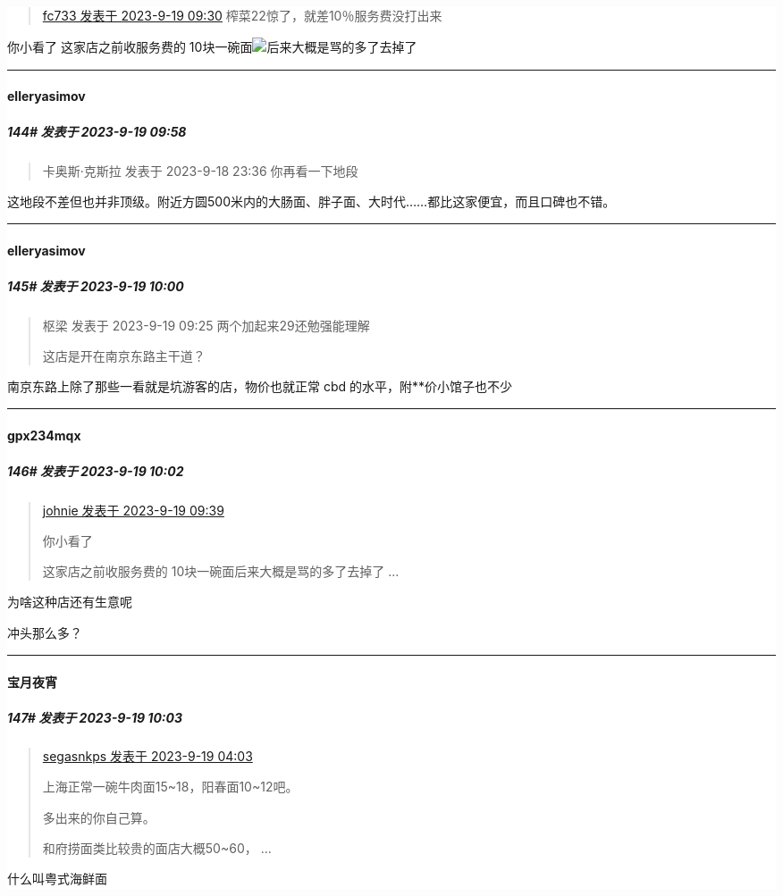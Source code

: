 <blockquote><a href="httphttps://bbs.saraba1st.com/2b/forum.php?mod=redirect&amp;goto=findpost&amp;pid=62454407&amp;ptid=2153310" target="_blank">fc733 发表于 2023-9-19 09:30</a>
榨菜22惊了，就差10％服务费没打出来</blockquote>
你小看了
这家店之前收服务费的 10块一碗面<img src="https://static.saraba1st.com/image/smiley/face2017/067.png" referrerpolicy="no-referrer">后来大概是骂的多了去掉了


*****

####  elleryasimov  
##### 144#       发表于 2023-9-19 09:58

<blockquote>卡奥斯·克斯拉 发表于 2023-9-18 23:36
你再看一下地段</blockquote>
这地段不差但也并非顶级。附近方圆500米内的大肠面、胖子面、大时代……都比这家便宜，而且口碑也不错。

*****

####  elleryasimov  
##### 145#       发表于 2023-9-19 10:00

<blockquote>枢梁 发表于 2023-9-19 09:25
两个加起来29还勉强能理解

这店是开在南京东路主干道？</blockquote>
南京东路上除了那些一看就是坑游客的店，物价也就正常 cbd 的水平，附**价小馆子也不少

*****

####  gpx234mqx  
##### 146#       发表于 2023-9-19 10:02

<blockquote><a href="httphttps://bbs.saraba1st.com/2b/forum.php?mod=redirect&amp;goto=findpost&amp;pid=62454522&amp;ptid=2153310" target="_blank">johnie 发表于 2023-9-19 09:39</a>

你小看了

这家店之前收服务费的 10块一碗面后来大概是骂的多了去掉了 ...</blockquote>
为啥这种店还有生意呢

冲头那么多？

*****

####  宝月夜宵  
##### 147#       发表于 2023-9-19 10:03

<blockquote><a href="httphttps://bbs.saraba1st.com/2b/forum.php?mod=redirect&amp;goto=findpost&amp;pid=62453310&amp;ptid=2153310" target="_blank">segasnkps 发表于 2023-9-19 04:03</a>

上海正常一碗牛肉面15~18，阳春面10~12吧。

多出来的你自己算。

和府捞面类比较贵的面店大概50~60， ...</blockquote>
什么叫粤式海鲜面
